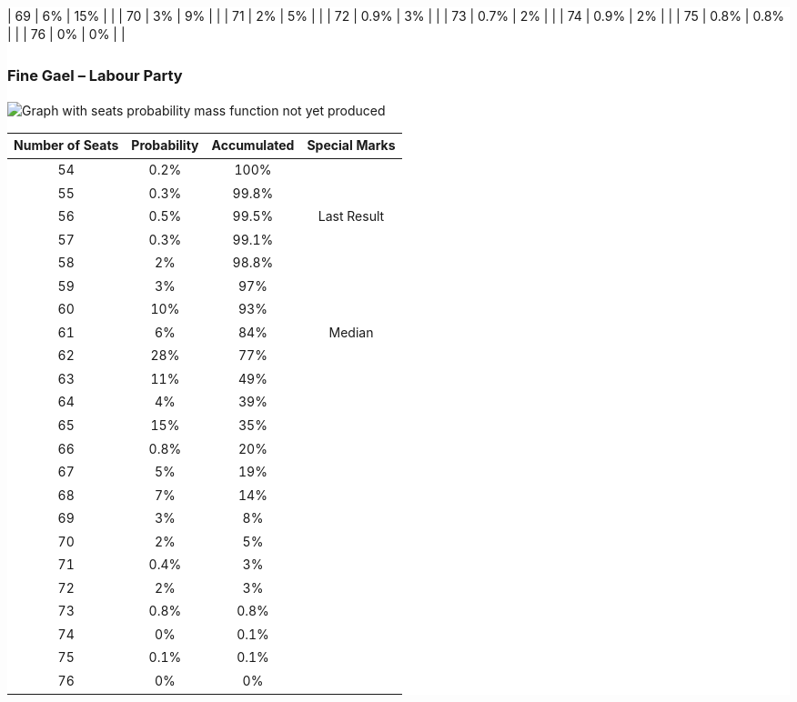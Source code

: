 | 69 | 6% | 15% |  |
| 70 | 3% | 9% |  |
| 71 | 2% | 5% |  |
| 72 | 0.9% | 3% |  |
| 73 | 0.7% | 2% |  |
| 74 | 0.9% | 2% |  |
| 75 | 0.8% | 0.8% |  |
| 76 | 0% | 0% |  |

### Fine Gael – Labour Party

![Graph with seats probability mass function not yet produced](2018-04-17-IpsosMRBI-coalitions-seats-pmf-fg–lab.png "Seats Probability Mass Function")

| Number of Seats | Probability | Accumulated | Special Marks |
|:---------------:|:-----------:|:-----------:|:-------------:|
| 54 | 0.2% | 100% |  |
| 55 | 0.3% | 99.8% |  |
| 56 | 0.5% | 99.5% | Last Result |
| 57 | 0.3% | 99.1% |  |
| 58 | 2% | 98.8% |  |
| 59 | 3% | 97% |  |
| 60 | 10% | 93% |  |
| 61 | 6% | 84% | Median |
| 62 | 28% | 77% |  |
| 63 | 11% | 49% |  |
| 64 | 4% | 39% |  |
| 65 | 15% | 35% |  |
| 66 | 0.8% | 20% |  |
| 67 | 5% | 19% |  |
| 68 | 7% | 14% |  |
| 69 | 3% | 8% |  |
| 70 | 2% | 5% |  |
| 71 | 0.4% | 3% |  |
| 72 | 2% | 3% |  |
| 73 | 0.8% | 0.8% |  |
| 74 | 0% | 0.1% |  |
| 75 | 0.1% | 0.1% |  |
| 76 | 0% | 0% |  |
